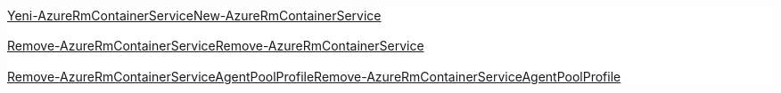 [<span data-ttu-id="e3295-144">Yeni-AzureRmContainerService</span><span class="sxs-lookup"><span data-stu-id="e3295-144">New-AzureRmContainerService</span></span>](./New-AzureRmContainerService.md)

[<span data-ttu-id="e3295-145">Remove-AzureRmContainerService</span><span class="sxs-lookup"><span data-stu-id="e3295-145">Remove-AzureRmContainerService</span></span>](./Remove-AzureRmContainerService.md)

[<span data-ttu-id="e3295-146">Remove-AzureRmContainerServiceAgentPoolProfile</span><span class="sxs-lookup"><span data-stu-id="e3295-146">Remove-AzureRmContainerServiceAgentPoolProfile</span></span>](./Remove-AzureRmContainerServiceAgentPoolProfile.md)



